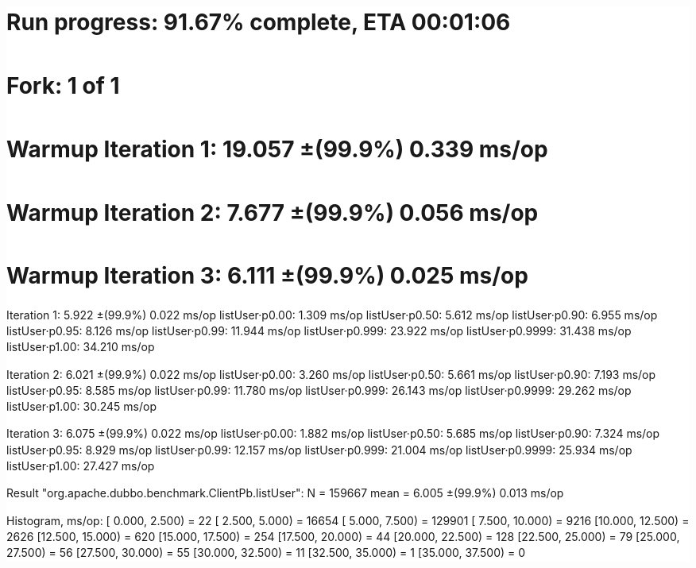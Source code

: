 # Run progress: 91.67% complete, ETA 00:01:06
# Fork: 1 of 1
# Warmup Iteration   1: 19.057 ±(99.9%) 0.339 ms/op
# Warmup Iteration   2: 7.677 ±(99.9%) 0.056 ms/op
# Warmup Iteration   3: 6.111 ±(99.9%) 0.025 ms/op
Iteration   1: 5.922 ±(99.9%) 0.022 ms/op
                 listUser·p0.00:   1.309 ms/op
                 listUser·p0.50:   5.612 ms/op
                 listUser·p0.90:   6.955 ms/op
                 listUser·p0.95:   8.126 ms/op
                 listUser·p0.99:   11.944 ms/op
                 listUser·p0.999:  23.922 ms/op
                 listUser·p0.9999: 31.438 ms/op
                 listUser·p1.00:   34.210 ms/op

Iteration   2: 6.021 ±(99.9%) 0.022 ms/op
                 listUser·p0.00:   3.260 ms/op
                 listUser·p0.50:   5.661 ms/op
                 listUser·p0.90:   7.193 ms/op
                 listUser·p0.95:   8.585 ms/op
                 listUser·p0.99:   11.780 ms/op
                 listUser·p0.999:  26.143 ms/op
                 listUser·p0.9999: 29.262 ms/op
                 listUser·p1.00:   30.245 ms/op

Iteration   3: 6.075 ±(99.9%) 0.022 ms/op
                 listUser·p0.00:   1.882 ms/op
                 listUser·p0.50:   5.685 ms/op
                 listUser·p0.90:   7.324 ms/op
                 listUser·p0.95:   8.929 ms/op
                 listUser·p0.99:   12.157 ms/op
                 listUser·p0.999:  21.004 ms/op
                 listUser·p0.9999: 25.934 ms/op
                 listUser·p1.00:   27.427 ms/op



Result "org.apache.dubbo.benchmark.ClientPb.listUser":
  N = 159667
  mean =      6.005 ±(99.9%) 0.013 ms/op

  Histogram, ms/op:
    [ 0.000,  2.500) = 22 
    [ 2.500,  5.000) = 16654 
    [ 5.000,  7.500) = 129901 
    [ 7.500, 10.000) = 9216 
    [10.000, 12.500) = 2626 
    [12.500, 15.000) = 620 
    [15.000, 17.500) = 254 
    [17.500, 20.000) = 44 
    [20.000, 22.500) = 128 
    [22.500, 25.000) = 79 
    [25.000, 27.500) = 56 
    [27.500, 30.000) = 55 
    [30.000, 32.500) = 11 
    [32.500, 35.000) = 1 
    [35.000, 37.500) = 0 
